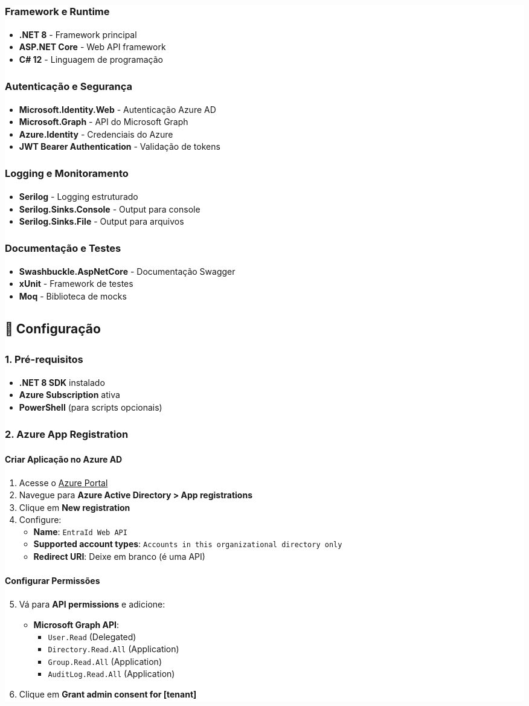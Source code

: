 ### Framework e Runtime
- **.NET 8** - Framework principal
- **ASP.NET Core** - Web API framework
- **C# 12** - Linguagem de programação

### Autenticação e Segurança
- **Microsoft.Identity.Web** - Autenticação Azure AD
- **Microsoft.Graph** - API do Microsoft Graph
- **Azure.Identity** - Credenciais do Azure
- **JWT Bearer Authentication** - Validação de tokens

### Logging e Monitoramento
- **Serilog** - Logging estruturado
- **Serilog.Sinks.Console** - Output para console
- **Serilog.Sinks.File** - Output para arquivos

### Documentação e Testes
- **Swashbuckle.AspNetCore** - Documentação Swagger
- **xUnit** - Framework de testes
- **Moq** - Biblioteca de mocks

## 🔧 Configuração

### 1. Pré-requisitos

- **.NET 8 SDK** instalado
- **Azure Subscription** ativa
- **PowerShell** (para scripts opcionais)

### 2. Azure App Registration

#### Criar Aplicação no Azure AD
1. Acesse o [Azure Portal](https://portal.azure.com)
2. Navegue para **Azure Active Directory > App registrations**
3. Clique em **New registration**
4. Configure:
   - **Name**: `EntraId Web API`
   - **Supported account types**: `Accounts in this organizational directory only`
   - **Redirect URI**: Deixe em branco (é uma API)

#### Configurar Permissões
5. Vá para **API permissions** e adicione:
   - **Microsoft Graph API**:
     - `User.Read` (Delegated)
     - `Directory.Read.All` (Application)
     - `Group.Read.All` (Application)
     - `AuditLog.Read.All` (Application)

6. Clique em **Grant admin consent for [tenant]**
